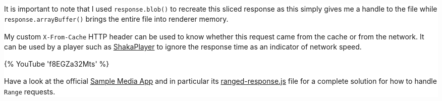It is important to note that I used `response.blob()` to recreate this sliced
response as this simply gives me a handle to the file while
`response.arrayBuffer()` brings the entire file into renderer memory.

My custom `X-From-Cache` HTTP header can be used to know whether this request
came from the cache or from the network. It can be used by a player such as
[ShakaPlayer][shakaplayer] to ignore the response time as an indicator of
network speed.

{% YouTube 'f8EGZa32Mts' %}

Have a look at the official [Sample Media App][sample-media-app] and in particular its
[ranged-response.js] file for a complete solution for how to handle `Range`
requests.


[how much information or content to preload]: https://web.dev/video-and-source-tags/#preload
[video preload attribute]: https://web.dev/video-and-source-tags/#preload
[chrome64]: /web/updates/2017/12/chrome-63-64-media-updates#media-preload-defaults-metadata
[datasaver]: https://support.google.com/chrome/answer/2392284
[covered]: https://developers.google.com/web/updates/2016/03/link-rel-preload
[articles]: https://www.smashingmagazine.com/2016/02/preload-what-is-it-good-for/
[link preload]: https://w3c.github.io/preload/
[cache]: https://web.dev/storage-for-the-web/
[shakaplayer]: https://github.com/google/shaka-player/blob/master/docs/tutorials/service-worker.md
[sample-media-app]: https://github.com/GoogleChrome/sample-media-pwa
[ranged-response.js]: https://github.com/GoogleChrome/sample-media-pwa/blob/master/src/client/scripts/ranged-response.js
[cache-api]: https://developer.mozilla.org/en-US/docs/Web/API/Cache
[yet]: https://github.com/whatwg/fetch/issues/144
[shaka-player]: https://github.com/google/shaka-player
[jw-player]: https://developer.jwplayer.com/
[video-js]: http://videojs.com/
[network-info-sample]: https://googlechrome.github.io/samples/network-information/
[fast-light]: https://developers.google.com/web/updates/2016/02/save-data
[mse-basics]: https://developers.google.com/web/fundamentals/media/mse/basics
[preload]: https://web.dev/video-and-source-tags/#preload
